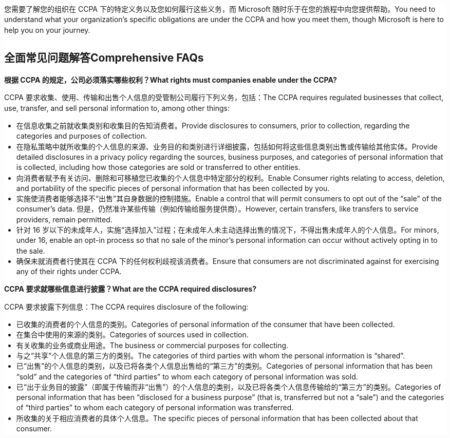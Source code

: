 <span data-ttu-id="64825-131">您需要了解您的组织在 CCPA 下的特定义务以及您如何履行这些义务，而 Microsoft 随时乐于在您的旅程中向您提供帮助。</span><span class="sxs-lookup"><span data-stu-id="64825-131">You need to understand what your organization’s specific obligations are under the CCPA and how you meet them, though Microsoft is here to help you on your journey.</span></span>

## <a name="comprehensive-faqs"></a><span data-ttu-id="64825-132">全面常见问题解答</span><span class="sxs-lookup"><span data-stu-id="64825-132">Comprehensive FAQs</span></span>

<span data-ttu-id="64825-133">**根据 CCPA 的规定，公司必须落实哪些权利？**</span><span class="sxs-lookup"><span data-stu-id="64825-133">**What rights must companies enable under the CCPA?**</span></span>

<span data-ttu-id="64825-134">CCPA 要求收集、使用、传输和出售个人信息的受管制公司履行下列义务，包括：</span><span class="sxs-lookup"><span data-stu-id="64825-134">The CCPA requires regulated businesses that collect, use, transfer, and sell personal information to, among other things:</span></span>

- <span data-ttu-id="64825-135">在信息收集之前就收集类别和收集目的告知消费者。</span><span class="sxs-lookup"><span data-stu-id="64825-135">Provide disclosures to consumers, prior to collection, regarding the categories and purposes of collection.</span></span>
- <span data-ttu-id="64825-136">在隐私策略中就所收集的个人信息的来源、业务目的和类别进行详细披露，包括如何将这些信息类别出售或传输给其他实体。</span><span class="sxs-lookup"><span data-stu-id="64825-136">Provide detailed disclosures in a privacy policy regarding the sources, business purposes, and categories of personal information that is collected, including how those categories are sold or transferred to other entities.</span></span>
- <span data-ttu-id="64825-137">向消费者赋予有关访问、删除和可移植您已收集的个人信息中特定部分的权利。</span><span class="sxs-lookup"><span data-stu-id="64825-137">Enable Consumer rights relating to access, deletion, and portability of the specific pieces of personal information that has been collected by you.</span></span>
- <span data-ttu-id="64825-138">实施使消费者能够选择不“出售”其自身数据的控制措施。</span><span class="sxs-lookup"><span data-stu-id="64825-138">Enable a control that will permit consumers to opt out of the “sale” of the consumer’s data.</span></span> <span data-ttu-id="64825-139">但是，仍然准许某些传输（例如传输给服务提供商）。</span><span class="sxs-lookup"><span data-stu-id="64825-139">However, certain transfers, like transfers to service providers, remain permitted.</span></span>
- <span data-ttu-id="64825-140">针对 16 岁以下的未成年人，实施“选择加入”过程；在未成年人未主动选择出售的情况下，不得出售未成年人的个人信息。</span><span class="sxs-lookup"><span data-stu-id="64825-140">For minors, under 16, enable an opt-in process so that no sale of the minor’s personal information can occur without actively opting in to the sale.</span></span>
- <span data-ttu-id="64825-141">确保未就消费者行使其在 CCPA 下的任何权利歧视该消费者。</span><span class="sxs-lookup"><span data-stu-id="64825-141">Ensure that consumers are not discriminated against for exercising any of their rights under CCPA.</span></span>

<span data-ttu-id="64825-142">**CCPA 要求就哪些信息进行披露？**</span><span class="sxs-lookup"><span data-stu-id="64825-142">**What are the CCPA required disclosures?**</span></span>

<span data-ttu-id="64825-143">CCPA 要求披露下列信息：</span><span class="sxs-lookup"><span data-stu-id="64825-143">The CCPA requires disclosure of the following:</span></span>

- <span data-ttu-id="64825-144">已收集的消费者的个人信息的类别。</span><span class="sxs-lookup"><span data-stu-id="64825-144">Categories of personal information of the consumer that have been collected.</span></span>
- <span data-ttu-id="64825-145">在集合中使用的来源的类别。</span><span class="sxs-lookup"><span data-stu-id="64825-145">Categories of sources used in collection.</span></span>
- <span data-ttu-id="64825-146">有关收集的业务或商业用途。</span><span class="sxs-lookup"><span data-stu-id="64825-146">The business or commercial purposes for collecting.</span></span>
- <span data-ttu-id="64825-147">与之“共享”个人信息的第三方的类别。</span><span class="sxs-lookup"><span data-stu-id="64825-147">The categories of third parties with whom the personal information is “shared”.</span></span>
- <span data-ttu-id="64825-148">已“出售”的个人信息的类别，以及已将各类个人信息出售给的“第三方”的类别。</span><span class="sxs-lookup"><span data-stu-id="64825-148">Categories of personal information that has been “sold” and the categories of “third parties” to whom each category of personal information was sold.</span></span>
- <span data-ttu-id="64825-149">已“出于业务目的披露”（即属于传输而非“出售”）的个人信息的类别，以及已将各类个人信息传输给的“第三方”的类别。</span><span class="sxs-lookup"><span data-stu-id="64825-149">Categories of personal information that has been “disclosed for a business purpose” (that is, transferred but not a “sale”) and the categories of “third parties” to whom each category of personal information was transferred.</span></span>
- <span data-ttu-id="64825-150">所收集的关于相应消费者的具体个人信息。</span><span class="sxs-lookup"><span data-stu-id="64825-150">The specific pieces of personal information that has been collected about that consumer.</span></span>
